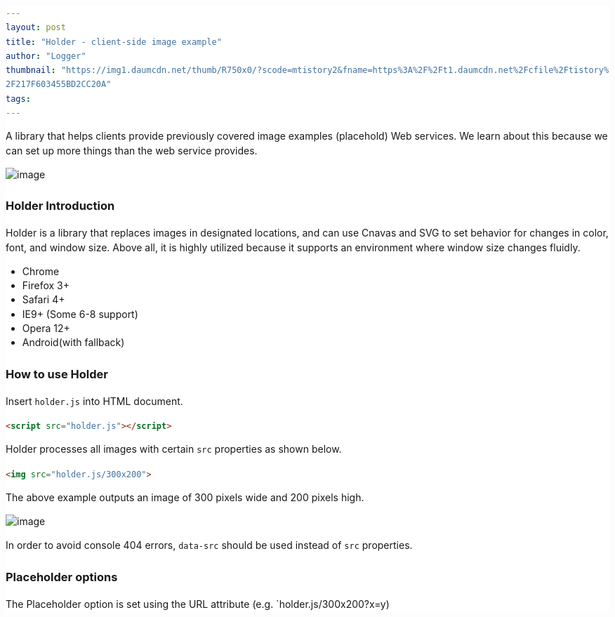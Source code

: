 ```yaml
---
layout: post
title: "Holder - client-side image example"
author: "Logger"
thumbnail: "https://img1.daumcdn.net/thumb/R750x0/?scode=mtistory2&fname=https%3A%2F%2Ft1.daumcdn.net%2Fcfile%2Ftistory%2F217F603455BD2CC20A"
tags: 
---
```



A library that helps clients provide previously covered image examples (placehold) Web services. We learn about this because we can set up more things than the web service provides.

![image](https://t1.daumcdn.net/cfile/tistory/217F603455BD2CC20A)

### Holder Introduction

Holder is a library that replaces images in designated locations, and can use Cnavas and SVG to set behavior for changes in color, font, and window size. Above all, it is highly utilized because it supports an environment where window size changes fluidly.

- Chrome
- Firefox 3+
- Safari 4+
- IE9+ (Some 6-8 support)
- Opera 12+
- Android(with fallback)

### How to use Holder

Insert `holder.js` into HTML document.

```html
<script src="holder.js"></script>

```

Holder processes all images with certain `src` properties as shown below.

```html
<img src="holder.js/300x200">

```

The above example outputs an image of 300 pixels wide and 200 pixels high.

![image](https://t1.daumcdn.net/cfile/tistory/2606903455BE6F3703)

In order to avoid console 404 errors, `data-src` should be used instead of `src` properties.

### Placeholder options

The Placeholder option is set using the URL attribute (e.g. `holder.js/300x200?x=y)
